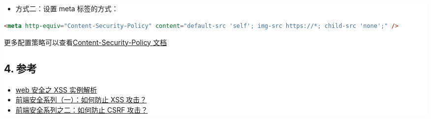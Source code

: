 - 方式二：设置 meta 标签的方式：

```html
<meta http-equiv="Content-Security-Policy" content="default-src 'self'; img-src https://*; child-src 'none';" />
```

更多配置策略可以查看[Content-Security-Policy 文档](https://developer.mozilla.org/zh-CN/docs/Web/HTTP/Headers/Content-Security-Policy)

## 4. 参考

- [web 安全之 XSS 实例解析](https://mp.weixin.qq.com/s/BLzbcp7DbhYRE6XF3Nt4ww)
- [前端安全系列（一）：如何防止 XSS 攻击？](https://juejin.im/post/5bad9140e51d450e935c6d64)
- [前端安全系列之二：如何防止 CSRF 攻击？](https://juejin.im/post/5bc009996fb9a05d0a055192)
